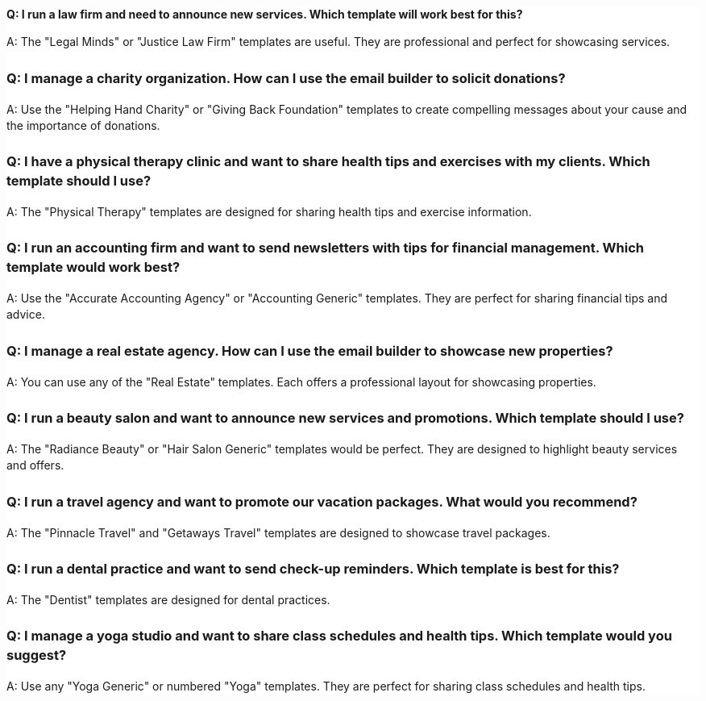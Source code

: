 ###   
**Q: I run a law firm and need to announce new services. Which template will work best for this?**

A: The "Legal Minds" or "Justice Law Firm" templates are useful. They are professional and perfect for showcasing services.  
  
### **Q: I manage a charity organization. How can I use the email builder to solicit donations?**

A: Use the "Helping Hand Charity" or "Giving Back Foundation" templates to create compelling messages about your cause and the importance of donations.  
  
### **Q: I have a physical therapy clinic and want to share health tips and exercises with my clients. Which template should I use?**

A: The "Physical Therapy" templates are designed for sharing health tips and exercise information.

### **Q: I run an accounting firm and want to send newsletters with tips for financial management. Which template would work best?**

A: Use the "Accurate Accounting Agency" or "Accounting Generic" templates. They are perfect for sharing financial tips and advice.  
  
### **Q: I manage a real estate agency. How can I use the email builder to showcase new properties?**

A: You can use any of the "Real Estate" templates. Each offers a professional layout for showcasing properties.  
  
### **Q: I run a beauty salon and want to announce new services and promotions. Which template should I use?**

A: The "Radiance Beauty" or "Hair Salon Generic" templates would be perfect. They are designed to highlight beauty services and offers.

  
### **Q: I run a travel agency and want to promote our vacation packages. What would you recommend?**

A: The "Pinnacle Travel" and "Getaways Travel" templates are designed to showcase travel packages.  
  
### **Q: I run a dental practice and want to send check-up reminders. Which template is best for this?**

A: The "Dentist" templates are designed for dental practices.  
  
### **Q: I manage a yoga studio and want to share class schedules and health tips. Which template would you suggest?**

A: Use any "Yoga Generic" or numbered "Yoga" templates. They are perfect for sharing class schedules and health tips.
